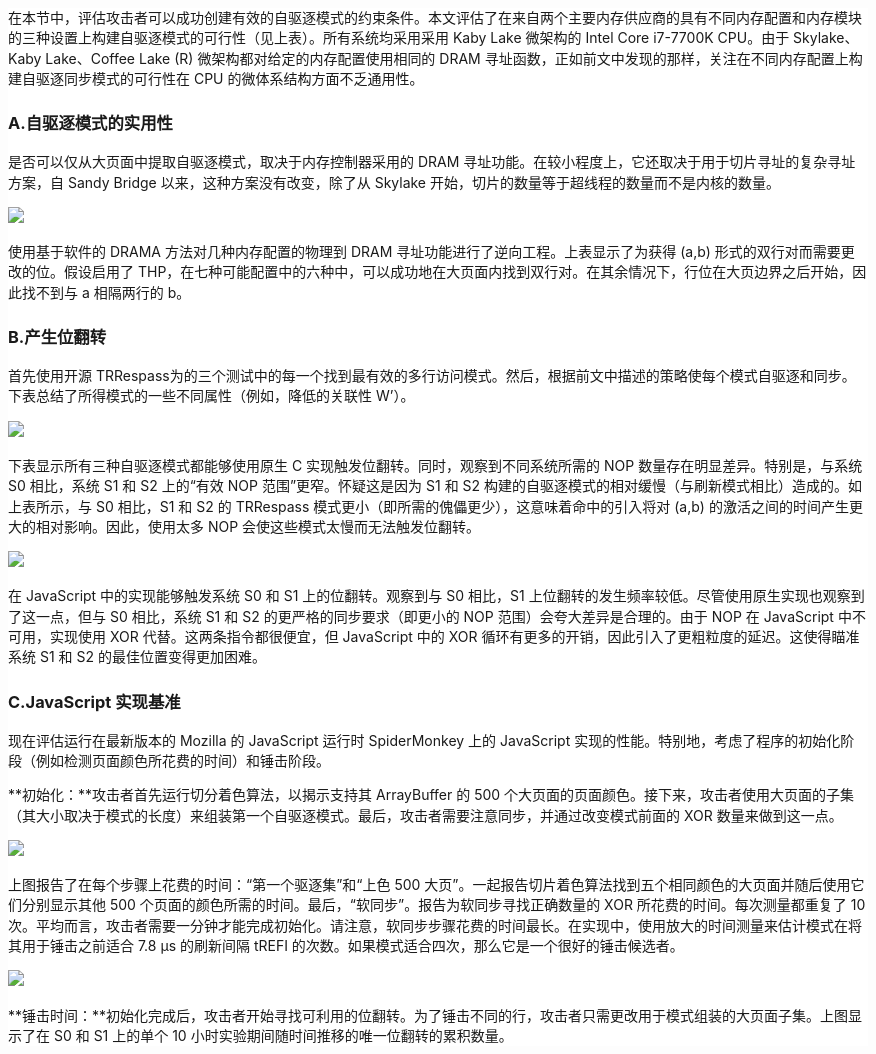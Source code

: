 在本节中，评估攻击者可以成功创建有效的自驱逐模式的约束条件。本文评估了在来自两个主要内存供应商的具有不同内存配置和内存模块的三种设置上构建自驱逐模式的可行性（见上表）。所有系统均采用采用 Kaby Lake 微架构的 Intel Core i7-7700K CPU。由于 Skylake、Kaby Lake、Coffee Lake (R) 微架构都对给定的内存配置使用相同的 DRAM 寻址函数，正如前文中发现的那样，关注在不同内存配置上构建自驱逐同步模式的可行性在 CPU 的微体系结构方面不乏通用性。

### <a class="reference-link" name="A.%E8%87%AA%E9%A9%B1%E9%80%90%E6%A8%A1%E5%BC%8F%E7%9A%84%E5%AE%9E%E7%94%A8%E6%80%A7"></a>A.自驱逐模式的实用性

是否可以仅从大页面中提取自驱逐模式，取决于内存控制器采用的 DRAM 寻址功能。在较小程度上，它还取决于用于切片寻址的复杂寻址方案，自 Sandy Bridge 以来，这种方案没有改变，除了从 Skylake 开始，切片的数量等于超线程的数量而不是内核的数量。

[![](https://p2.ssl.qhimg.com/t01614ed5910ef38c9f.png)](https://p2.ssl.qhimg.com/t01614ed5910ef38c9f.png)

使用基于软件的 DRAMA 方法对几种内存配置的物理到 DRAM 寻址功能进行了逆向工程。上表显示了为获得 (a,b) 形式的双行对而需要更改的位。假设启用了 THP，在七种可能配置中的六种中，可以成功地在大页面内找到双行对。在其余情况下，行位在大页边界之后开始，因此找不到与 a 相隔两行的 b。

### <a class="reference-link" name="B.%E4%BA%A7%E7%94%9F%E4%BD%8D%E7%BF%BB%E8%BD%AC"></a>B.产生位翻转

首先使用开源 TRRespass为的三个测试中的每一个找到最有效的多行访问模式。然后，根据前文中描述的策略使每个模式自驱逐和同步。下表总结了所得模式的一些不同属性（例如，降低的关联性 W’）。

[![](https://p1.ssl.qhimg.com/t01b1e3d5b5405c1215.png)](https://p1.ssl.qhimg.com/t01b1e3d5b5405c1215.png)

下表显示所有三种自驱逐模式都能够使用原生 C 实现触发位翻转。同时，观察到不同系统所需的 NOP 数量存在明显差异。特别是，与系统 S0 相比，系统 S1 和 S2 上的“有效 NOP 范围”更窄。怀疑这是因为 S1 和 S2 构建的自驱逐模式的相对缓慢（与刷新模式相比）造成的。如上表所示，与 S0 相比，S1 和 S2 的 TRRespass 模式更小（即所需的傀儡更少），这意味着命中的引入将对 (a,b) 的激活之间的时间产生更大的相对影响。因此，使用太多 NOP 会使这些模式太慢而无法触发位翻转。

[![](https://p4.ssl.qhimg.com/t016691e1cbd2d957bb.png)](https://p4.ssl.qhimg.com/t016691e1cbd2d957bb.png)

在 JavaScript 中的实现能够触发系统 S0 和 S1 上的位翻转。观察到与 S0 相比，S1 上位翻转的发生频率较低。尽管使用原生实现也观察到了这一点，但与 S0 相比，系统 S1 和 S2 的更严格的同步要求（即更小的 NOP 范围）会夸大差异是合理的。由于 NOP 在 JavaScript 中不可用，实现使用 XOR 代替。这两条指令都很便宜，但 JavaScript 中的 XOR 循环有更多的开销，因此引入了更粗粒度的延迟。这使得瞄准系统 S1 和 S2 的最佳位置变得更加困难。

### <a class="reference-link" name="C.JavaScript%20%E5%AE%9E%E7%8E%B0%E5%9F%BA%E5%87%86"></a>C.JavaScript 实现基准

现在评估运行在最新版本的 Mozilla 的 JavaScript 运行时 SpiderMonkey 上的 JavaScript 实现的性能。特别地，考虑了程序的初始化阶段（例如检测页面颜色所花费的时间）和锤击阶段。

**初始化：**攻击者首先运行切分着色算法，以揭示支持其 ArrayBuffer 的 500 个大页面的页面颜色。接下来，攻击者使用大页面的子集（其大小取决于模式的长度）来组装第一个自驱逐模式。最后，攻击者需要注意同步，并通过改变模式前面的 XOR 数量来做到这一点。

[![](https://p5.ssl.qhimg.com/t0134464374f7cb3156.png)](https://p5.ssl.qhimg.com/t0134464374f7cb3156.png)

上图报告了在每个步骤上花费的时间：“第一个驱逐集”和“上色 500 大页”。一起报告切片着色算法找到五个相同颜色的大页面并随后使用它们分别显示其他 500 个页面的颜色所需的时间。最后，“软同步”。报告为软同步寻找正确数量的 XOR 所花费的时间。每次测量都重复了 10 次。平均而言，攻击者需要一分钟才能完成初始化。请注意，软同步步骤花费的时间最长。在实现中，使用放大的时间测量来估计模式在将其用于锤击之前适合 7.8 µs 的刷新间隔 tREFI 的次数。如果模式适合四次，那么它是一个很好的锤击候选者。

[![](https://p3.ssl.qhimg.com/t0179a6467807149a30.png)](https://p3.ssl.qhimg.com/t0179a6467807149a30.png)

**锤击时间：**初始化完成后，攻击者开始寻找可利用的位翻转。为了锤击不同的行，攻击者只需更改用于模式组装的大页面子集。上图显示了在 S0 和 S1 上的单个 10 小时实验期间随时间推移的唯一位翻转的累积数量。
